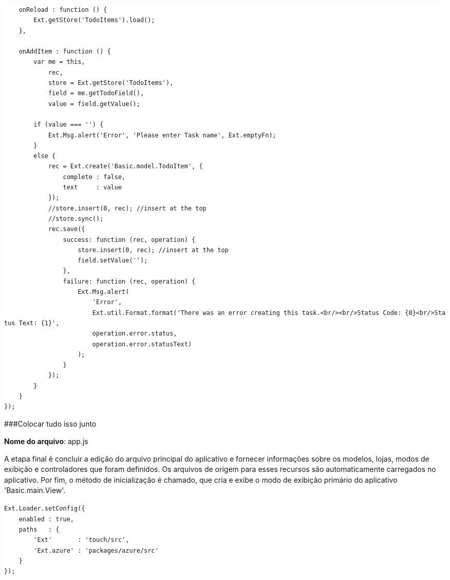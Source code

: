 	    onReload : function () {
    	    Ext.getStore('TodoItems').load();
    	},

	    onAddItem : function () {
    	    var me = this,
        	    rec,
            	store = Ext.getStore('TodoItems'),
            	field = me.getTodoField(),
            	value = field.getValue();

	        if (value === '') {
    	        Ext.Msg.alert('Error', 'Please enter Task name', Ext.emptyFn);
        	}
        	else {
            	rec = Ext.create('Basic.model.TodoItem', {
                	complete : false,
                	text     : value
            	});
            	//store.insert(0, rec); //insert at the top
            	//store.sync();
            	rec.save({
                	success: function (rec, operation) {
                    	store.insert(0, rec); //insert at the top
                    	field.setValue('');
                	},
                	failure: function (rec, operation) {
                    	Ext.Msg.alert(
                        	'Error',
                        	Ext.util.Format.format('There was an error creating this task.<br/><br/>Status Code: {0}<br/>Status Text: {1}',
                        	operation.error.status,
                        	operation.error.statusText)
                    	);
                	}
            	});
        	}
    	}
	});

###Colocar tudo isso junto

**Nome do arquivo**: app.js

A etapa final é concluir a edição do arquivo principal do aplicativo e fornecer informações sobre os modelos, lojas, modos de exibição e controladores que foram definidos. Os arquivos de origem para esses recursos são automaticamente carregados no aplicativo. Por fim, o método de inicialização é chamado, que cria e exibe o modo de exibição primário do aplicativo 'Basic.main.View'.


	Ext.Loader.setConfig({
    	enabled : true,
    	paths   : {
        	'Ext'       : 'touch/src',
        	'Ext.azure' : 'packages/azure/src'
    	}
	});
